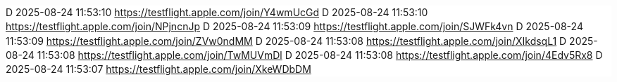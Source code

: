   <td align="center">D</td>
  <td align="center">2025-08-24 11:53:10</td>
</tr>
<tr>
  <td align="center"></td>
  <td align="center"></td>
  <td align="center"><a href="https://testflight.apple.com/join/Y4wmUcGd">https://testflight.apple.com/join/Y4wmUcGd</a></td>
  <td align="center">D</td>
  <td align="center">2025-08-24 11:53:10</td>
</tr>
<tr>
  <td align="center"></td>
  <td align="center"></td>
  <td align="center"><a href="https://testflight.apple.com/join/NPjncnJp">https://testflight.apple.com/join/NPjncnJp</a></td>
  <td align="center">D</td>
  <td align="center">2025-08-24 11:53:09</td>
</tr>
<tr>
  <td align="center"></td>
  <td align="center"></td>
  <td align="center"><a href="https://testflight.apple.com/join/SJWFk4vn">https://testflight.apple.com/join/SJWFk4vn</a></td>
  <td align="center">D</td>
  <td align="center">2025-08-24 11:53:09</td>
</tr>
<tr>
  <td align="center"></td>
  <td align="center"></td>
  <td align="center"><a href="https://testflight.apple.com/join/ZVw0ndMM">https://testflight.apple.com/join/ZVw0ndMM</a></td>
  <td align="center">D</td>
  <td align="center">2025-08-24 11:53:08</td>
</tr>
<tr>
  <td align="center"></td>
  <td align="center"></td>
  <td align="center"><a href="https://testflight.apple.com/join/XIkdsqL1">https://testflight.apple.com/join/XIkdsqL1</a></td>
  <td align="center">D</td>
  <td align="center">2025-08-24 11:53:08</td>
</tr>
<tr>
  <td align="center"></td>
  <td align="center"></td>
  <td align="center"><a href="https://testflight.apple.com/join/TwMUVmDl">https://testflight.apple.com/join/TwMUVmDl</a></td>
  <td align="center">D</td>
  <td align="center">2025-08-24 11:53:08</td>
</tr>
<tr>
  <td align="center"></td>
  <td align="center"></td>
  <td align="center"><a href="https://testflight.apple.com/join/4Edv5Rx8">https://testflight.apple.com/join/4Edv5Rx8</a></td>
  <td align="center">D</td>
  <td align="center">2025-08-24 11:53:07</td>
</tr>
<tr>
  <td align="center"></td>
  <td align="center"></td>
  <td align="center"><a href="https://testflight.apple.com/join/XkeWDbDM">https://testflight.apple.com/join/XkeWDbDM</a></td>
